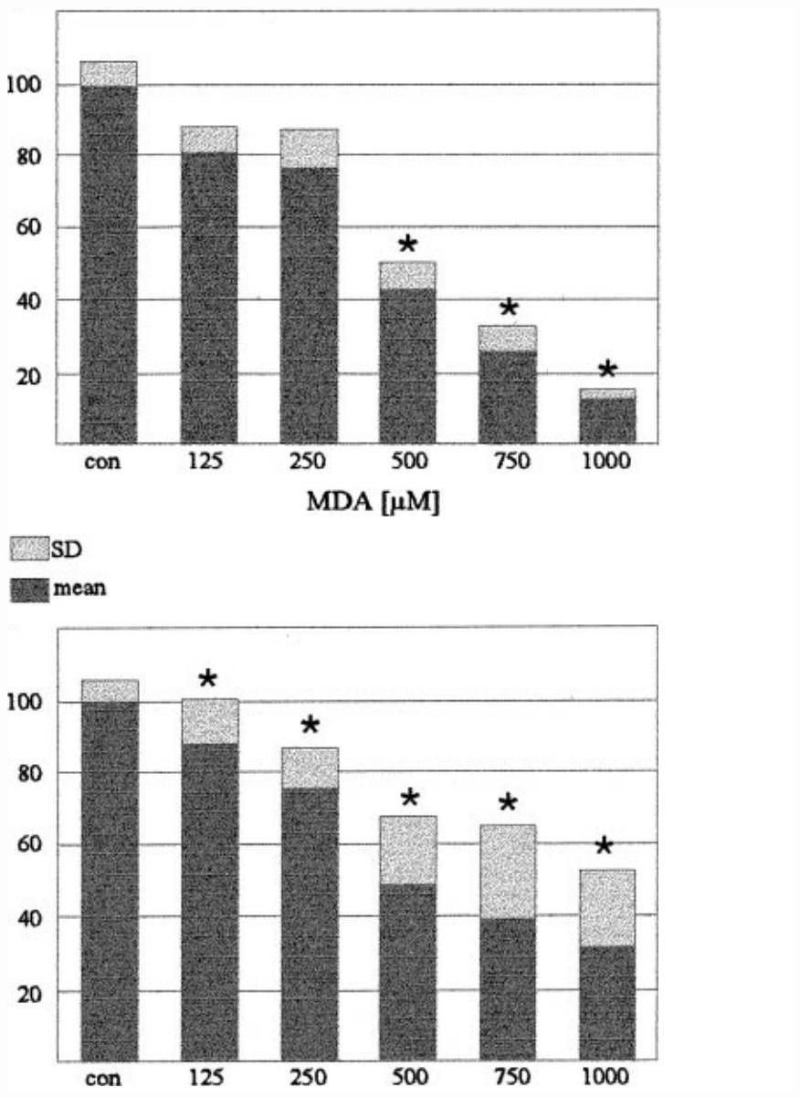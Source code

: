 ![Amphetaminesinduceapoptosisandregulationofbc_4_37](Generated/images/Amphetaminesinduceapoptosisandregulationofbc_4_37.png)

![Amphetaminesinduceapoptosisandregulationofbc_4_47](Generated/images/Amphetaminesinduceapoptosisandregulationofbc_4_47.png)

![Amphetaminesinduceapoptosisandregulationofbc_4_57](Generated/images/Amphetaminesinduceapoptosisandregulationofbc_4_57.png)
